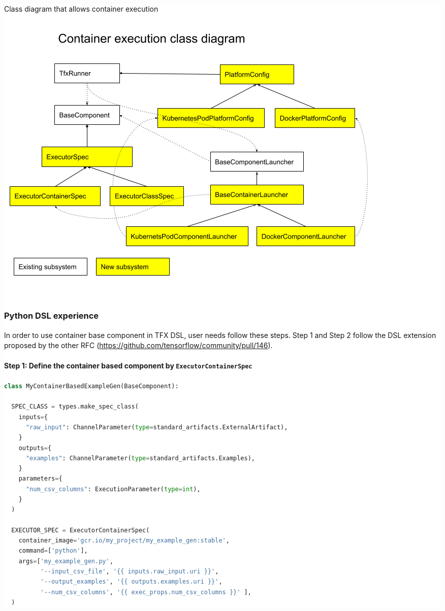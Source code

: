 Class diagram that allows container execution

![TFX container execution_classes](20190829-tfx-container-component-execution/tfx-container-execution-classes.png)

### Python DSL experience

In order to use container base component in TFX DSL, user needs follow these
steps. Step 1 and Step 2 follow the DSL extension proposed by the other RFC
(https://github.com/tensorflow/community/pull/146).

#### Step 1: Define the container based component by `ExecutorContainerSpec`

```python
class MyContainerBasedExampleGen(BaseComponent):

  SPEC_CLASS = types.make_spec_class(
    inputs={
      "raw_input": ChannelParameter(type=standard_artifacts.ExternalArtifact),
    }
    outputs={
      "examples": ChannelParameter(type=standard_artifacts.Examples),
    }
    parameters={
      "num_csv_columns": ExecutionParameter(type=int),
    }
  )

  EXECUTOR_SPEC = ExecutorContainerSpec(
    container_image='gcr.io/my_project/my_example_gen:stable',
    command=['python'],
    args=['my_example_gen.py',
          '--input_csv_file', '{{ inputs.raw_input.uri }}',
          '--output_examples', '{{ outputs.examples.uri }}',
          '--num_csv_columns', '{{ exec_props.num_csv_columns }}' ],
  )
```
